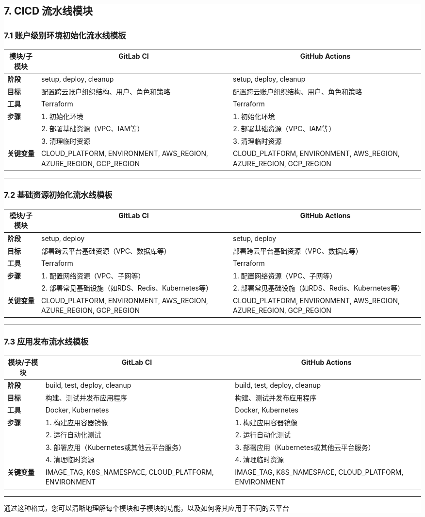 
## 7. CICD 流水线模块

### 7.1 账户级别环境初始化流水线模板

| **模块/子模块**        | **GitLab CI**                                         | **GitHub Actions**                                      |
|---------------------|-----------------------------------------------------|--------------------------------------------------------|
| **阶段**             | setup, deploy, cleanup                               | setup, deploy, cleanup                                  |
| **目标**             | 配置跨云账户组织结构、用户、角色和策略                | 配置跨云账户组织结构、用户、角色和策略                 |
| **工具**             | Terraform                                             | Terraform                                               |
| **步骤**             | 1. 初始化环境                                         | 1. 初始化环境                                           |
|                     | 2. 部署基础资源（VPC、IAM等）                        | 2. 部署基础资源（VPC、IAM等）                          |
|                     | 3. 清理临时资源                                       | 3. 清理临时资源                                         |
| **关键变量**         | CLOUD_PLATFORM, ENVIRONMENT, AWS_REGION, AZURE_REGION, GCP_REGION | CLOUD_PLATFORM, ENVIRONMENT, AWS_REGION, AZURE_REGION, GCP_REGION |

---

### 7.2 基础资源初始化流水线模板

| **模块/子模块**        | **GitLab CI**                                         | **GitHub Actions**                                      |
|---------------------|-----------------------------------------------------|--------------------------------------------------------|
| **阶段**             | setup, deploy                                         | setup, deploy                                           |
| **目标**             | 部署跨云平台基础资源（VPC、数据库等）                | 部署跨云平台基础资源（VPC、数据库等）                   |
| **工具**             | Terraform                                             | Terraform                                               |
| **步骤**             | 1. 配置网络资源（VPC、子网等）                        | 1. 配置网络资源（VPC、子网等）                          |
|                     | 2. 部署常见基础设施（如RDS、Redis、Kubernetes等）     | 2. 部署常见基础设施（如RDS、Redis、Kubernetes等）        |
| **关键变量**         | CLOUD_PLATFORM, ENVIRONMENT, AWS_REGION, AZURE_REGION, GCP_REGION | CLOUD_PLATFORM, ENVIRONMENT, AWS_REGION, AZURE_REGION, GCP_REGION |

---

### 7.3 应用发布流水线模板

| **模块/子模块**        | **GitLab CI**                                         | **GitHub Actions**                                      |
|---------------------|-----------------------------------------------------|--------------------------------------------------------|
| **阶段**             | build, test, deploy, cleanup                          | build, test, deploy, cleanup                             |
| **目标**             | 构建、测试并发布应用程序                             | 构建、测试并发布应用程序                                |
| **工具**             | Docker, Kubernetes                                    | Docker, Kubernetes                                       |
| **步骤**             | 1. 构建应用容器镜像                                  | 1. 构建应用容器镜像                                     |
|                     | 2. 运行自动化测试                                    | 2. 运行自动化测试                                       |
|                     | 3. 部署应用（Kubernetes或其他云平台服务）            | 3. 部署应用（Kubernetes或其他云平台服务）               |
|                     | 4. 清理临时资源                                      | 4. 清理临时资源                                         |
| **关键变量**         | IMAGE_TAG, K8S_NAMESPACE, CLOUD_PLATFORM, ENVIRONMENT  | IMAGE_TAG, K8S_NAMESPACE, CLOUD_PLATFORM, ENVIRONMENT     |

---

通过这种格式，您可以清晰地理解每个模块和子模块的功能，以及如何将其应用于不同的云平台

